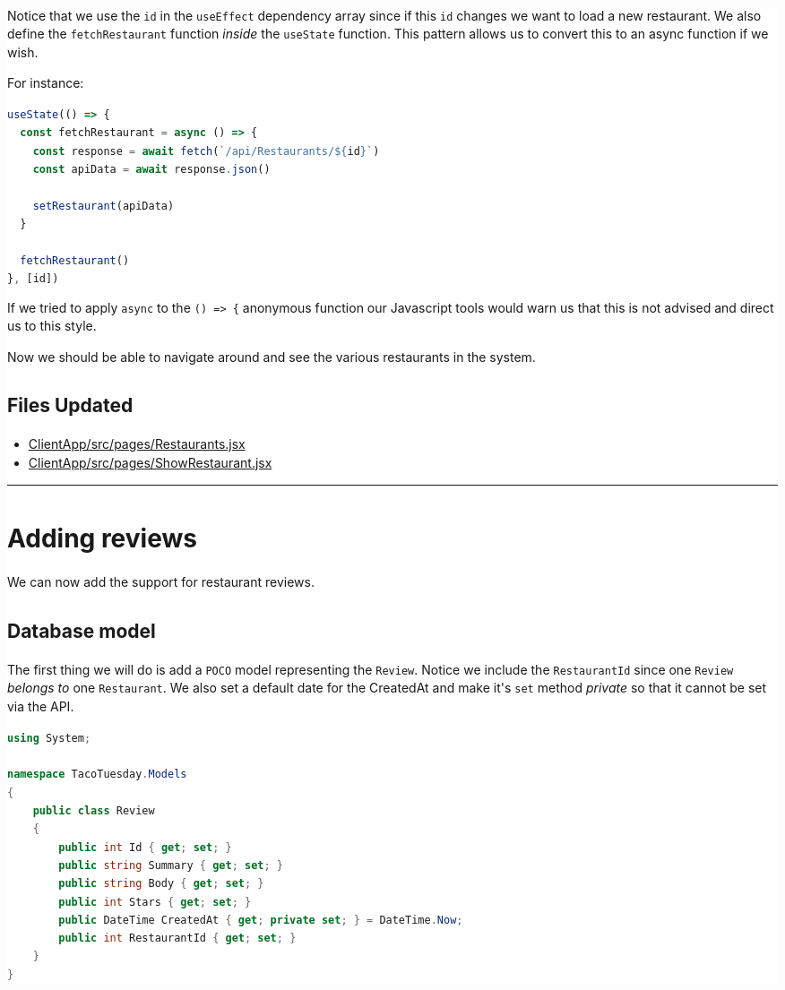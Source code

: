 Notice that we use the `id` in the `useEffect` dependency array since if this
`id` changes we want to load a new restaurant. We also define the
`fetchRestaurant` function _inside_ the `useState` function. This pattern allows
us to convert this to an async function if we wish.

For instance:

```javascript
useState(() => {
  const fetchRestaurant = async () => {
    const response = await fetch(`/api/Restaurants/${id}`)
    const apiData = await response.json()

    setRestaurant(apiData)
  }

  fetchRestaurant()
}, [id])
```

If we tried to apply `async` to the `() => {` anonymous function our Javascript
tools would warn us that this is not advised and direct us to this style.

Now we should be able to navigate around and see the various restaurants in the
system.

## Files Updated

- [ClientApp/src/pages/Restaurants.jsx](https://raw.githubusercontent.com/gstark/TacoTuesday/436c4ed6499d951b200acf096348ac22e12a8f9f/ClientApp/src/pages/Restaurants.jsx)
- [ClientApp/src/pages/ShowRestaurant.jsx](https://raw.githubusercontent.com/gstark/TacoTuesday/436c4ed6499d951b200acf096348ac22e12a8f9f/ClientApp/src/pages/ShowRestaurant.jsx)

---

# Adding reviews

We can now add the support for restaurant reviews.

## Database model

The first thing we will do is add a `POCO` model representing the `Review`.
Notice we include the `RestaurantId` since one `Review` _belongs to_ one
`Restaurant`. We also set a default date for the CreatedAt and make it's `set`
method _private_ so that it cannot be set via the API.

```csharp
using System;

namespace TacoTuesday.Models
{
    public class Review
    {
        public int Id { get; set; }
        public string Summary { get; set; }
        public string Body { get; set; }
        public int Stars { get; set; }
        public DateTime CreatedAt { get; private set; } = DateTime.Now;
        public int RestaurantId { get; set; }
    }
}
```
